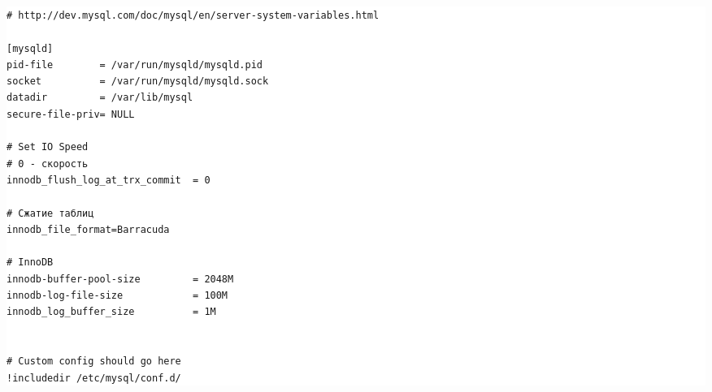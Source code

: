 ```
# http://dev.mysql.com/doc/mysql/en/server-system-variables.html

[mysqld]
pid-file        = /var/run/mysqld/mysqld.pid
socket          = /var/run/mysqld/mysqld.sock
datadir         = /var/lib/mysql
secure-file-priv= NULL

# Set IO Speed
# 0 - скорость
innodb_flush_log_at_trx_commit  = 0

# Сжатие таблиц
innodb_file_format=Barracuda

# InnoDB
innodb-buffer-pool-size         = 2048M
innodb-log-file-size            = 100M
innodb_log_buffer_size          = 1M


# Custom config should go here
!includedir /etc/mysql/conf.d/
```
